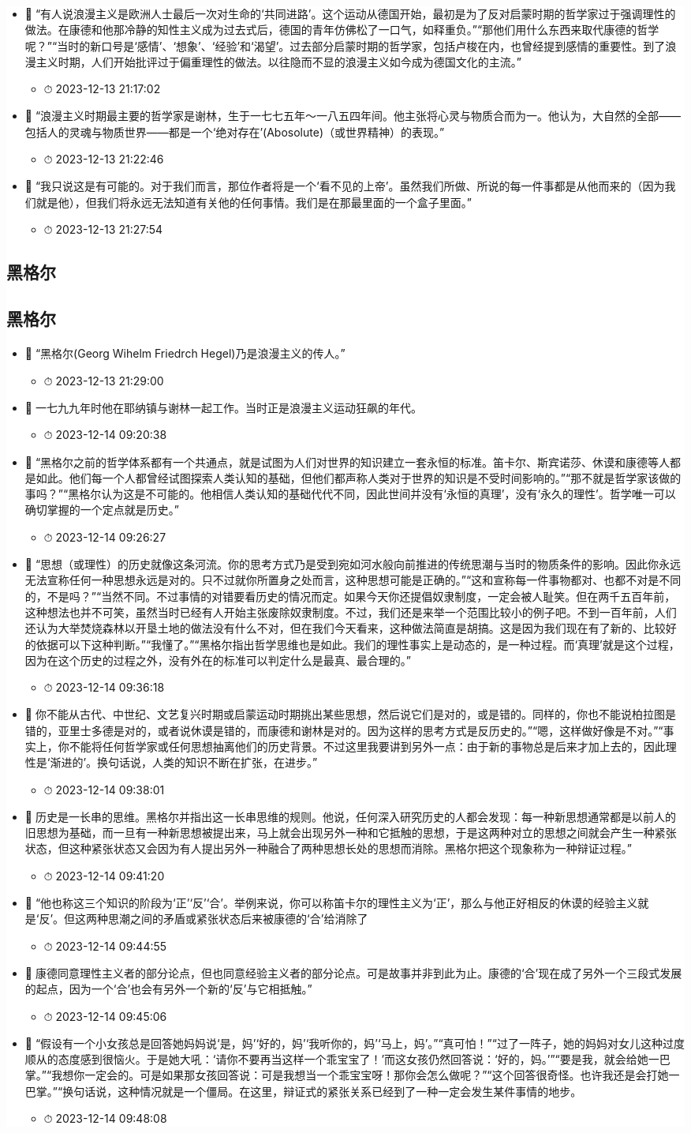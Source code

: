 
- 📌 “有人说浪漫主义是欧洲人士最后一次对生命的‘共同进路’。这个运动从德国开始，最初是为了反对启蒙时期的哲学家过于强调理性的做法。在康德和他那冷静的知性主义成为过去式后，德国的青年仿佛松了一口气，如释重负。”“那他们用什么东西来取代康德的哲学呢？”“当时的新口号是‘感情’、‘想象’、‘经验’和‘渴望’。过去部分启蒙时期的哲学家，包括卢梭在内，也曾经提到感情的重要性。到了浪漫主义时期，人们开始批评过于偏重理性的做法。以往隐而不显的浪漫主义如今成为德国文化的主流。” 
    - ⏱ 2023-12-13 21:17:02 

- 📌 “浪漫主义时期最主要的哲学家是谢林，生于一七七五年～一八五四年间。他主张将心灵与物质合而为一。他认为，大自然的全部——包括人的灵魂与物质世界——都是一个‘绝对存在’(Abosolute)（或世界精神）的表现。” 
    - ⏱ 2023-12-13 21:22:46 

- 📌 “我只说这是有可能的。对于我们而言，那位作者将是一个‘看不见的上帝’。虽然我们所做、所说的每一件事都是从他而来的（因为我们就是他），但我们将永远无法知道有关他的任何事情。我们是在那最里面的一个盒子里面。” 
    - ⏱ 2023-12-13 21:27:54 
## 黑格尔

## 黑格尔


- 📌 “黑格尔(Georg Wihelm Friedrch Hegel)乃是浪漫主义的传人。” 
    - ⏱ 2023-12-13 21:29:00 

- 📌 一七九九年时他在耶纳镇与谢林一起工作。当时正是浪漫主义运动狂飙的年代。 
    - ⏱ 2023-12-14 09:20:38 

- 📌 “黑格尔之前的哲学体系都有一个共通点，就是试图为人们对世界的知识建立一套永恒的标准。笛卡尔、斯宾诺莎、休谟和康德等人都是如此。他们每一个人都曾经试图探索人类认知的基础，但他们都声称人类对于世界的知识是不受时间影响的。”“那不就是哲学家该做的事吗？”“黑格尔认为这是不可能的。他相信人类认知的基础代代不同，因此世间并没有‘永恒的真理’，没有‘永久的理性’。哲学唯一可以确切掌握的一个定点就是历史。” 
    - ⏱ 2023-12-14 09:26:27 

- 📌 “思想（或理性）的历史就像这条河流。你的思考方式乃是受到宛如河水般向前推进的传统思潮与当时的物质条件的影响。因此你永远无法宣称任何一种思想永远是对的。只不过就你所置身之处而言，这种思想可能是正确的。”“这和宣称每一件事物都对、也都不对是不同的，不是吗？”“当然不同。不过事情的对错要看历史的情况而定。如果今天你还提倡奴隶制度，一定会被人耻笑。但在两千五百年前，这种想法也并不可笑，虽然当时已经有人开始主张废除奴隶制度。不过，我们还是来举一个范围比较小的例子吧。不到一百年前，人们还认为大举焚烧森林以开垦土地的做法没有什么不对，但在我们今天看来，这种做法简直是胡搞。这是因为我们现在有了新的、比较好的依据可以下这种判断。”“我懂了。”“黑格尔指出哲学思维也是如此。我们的理性事实上是动态的，是一种过程。而‘真理’就是这个过程，因为在这个历史的过程之外，没有外在的标准可以判定什么是最真、最合理的。” 
    - ⏱ 2023-12-14 09:36:18 

- 📌 你不能从古代、中世纪、文艺复兴时期或启蒙运动时期挑出某些思想，然后说它们是对的，或是错的。同样的，你也不能说柏拉图是错的，亚里士多德是对的，或者说休谟是错的，而康德和谢林是对的。因为这样的思考方式是反历史的。”“嗯，这样做好像是不对。”“事实上，你不能将任何哲学家或任何思想抽离他们的历史背景。不过这里我要讲到另外一点：由于新的事物总是后来才加上去的，因此理性是‘渐进的’。换句话说，人类的知识不断在扩张，在进步。” 
    - ⏱ 2023-12-14 09:38:01 

- 📌 历史是一长串的思维。黑格尔并指出这一长串思维的规则。他说，任何深入研究历史的人都会发现：每一种新思想通常都是以前人的旧思想为基础，而一旦有一种新思想被提出来，马上就会出现另外一种和它抵触的思想，于是这两种对立的思想之间就会产生一种紧张状态，但这种紧张状态又会因为有人提出另外一种融合了两种思想长处的思想而消除。黑格尔把这个现象称为一种辩证过程。” 
    - ⏱ 2023-12-14 09:41:20 

- 📌 “他也称这三个知识的阶段为‘正’‘反’‘合’。举例来说，你可以称笛卡尔的理性主义为‘正’，那么与他正好相反的休谟的经验主义就是‘反’。但这两种思潮之间的矛盾或紧张状态后来被康德的‘合’给消除了 
    - ⏱ 2023-12-14 09:44:55 

- 📌 康德同意理性主义者的部分论点，但也同意经验主义者的部分论点。可是故事并非到此为止。康德的‘合’现在成了另外一个三段式发展的起点，因为一个‘合’也会有另外一个新的‘反’与它相抵触。” 
    - ⏱ 2023-12-14 09:45:06 

- 📌 “假设有一个小女孩总是回答她妈妈说‘是，妈’‘好的，妈’‘我听你的，妈’‘马上，妈’。”“真可怕！”“过了一阵子，她的妈妈对女儿这种过度顺从的态度感到很恼火。于是她大吼：‘请你不要再当这样一个乖宝宝了！’而这女孩仍然回答说：‘好的，妈。’”“要是我，就会给她一巴掌。”“我想你一定会的。可是如果那女孩回答说：可是我想当一个乖宝宝呀！那你会怎么做呢？”“这个回答很奇怪。也许我还是会打她一巴掌。”“换句话说，这种情况就是一个僵局。在这里，辩证式的紧张关系已经到了一种一定会发生某件事情的地步。 
    - ⏱ 2023-12-14 09:48:08 
